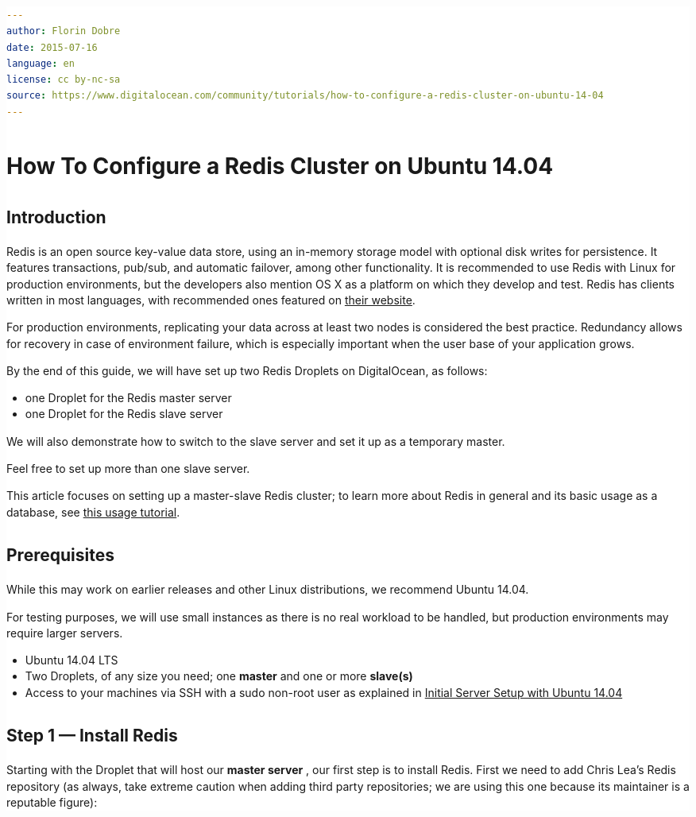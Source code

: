 ```yaml
---
author: Florin Dobre
date: 2015-07-16
language: en
license: cc by-nc-sa
source: https://www.digitalocean.com/community/tutorials/how-to-configure-a-redis-cluster-on-ubuntu-14-04
---
```


# How To Configure a Redis Cluster on Ubuntu 14.04

## Introduction

Redis is an open source key-value data store, using an in-memory storage model with optional disk writes for persistence. It features transactions, pub/sub, and automatic failover, among other functionality. It is recommended to use Redis with Linux for production environments, but the developers also mention OS X as a platform on which they develop and test. Redis has clients written in most languages, with recommended ones featured on [their website](http://redis.io/clients).

For production environments, replicating your data across at least two nodes is considered the best practice. Redundancy allows for recovery in case of environment failure, which is especially important when the user base of your application grows.

By the end of this guide, we will have set up two Redis Droplets on DigitalOcean, as follows:

- one Droplet for the Redis master server
- one Droplet for the Redis slave server

We will also demonstrate how to switch to the slave server and set it up as a temporary master.

Feel free to set up more than one slave server.

This article focuses on setting up a master-slave Redis cluster; to learn more about Redis in general and its basic usage as a database, see [this usage tutorial](how-to-install-and-use-redis).

## Prerequisites

While this may work on earlier releases and other Linux distributions, we recommend Ubuntu 14.04.

For testing purposes, we will use small instances as there is no real workload to be handled, but production environments may require larger servers.

- Ubuntu 14.04 LTS
- Two Droplets, of any size you need; one **master** and one or more **slave(s)**
- Access to your machines via SSH with a sudo non-root user as explained in [Initial Server Setup with Ubuntu 14.04](initial-server-setup-with-ubuntu-14-04)

## Step 1 — Install Redis

Starting with the Droplet that will host our **master server** , our first step is to install Redis. First we need to add Chris Lea’s Redis repository (as always, take extreme caution when adding third party repositories; we are using this one because its maintainer is a reputable figure):
